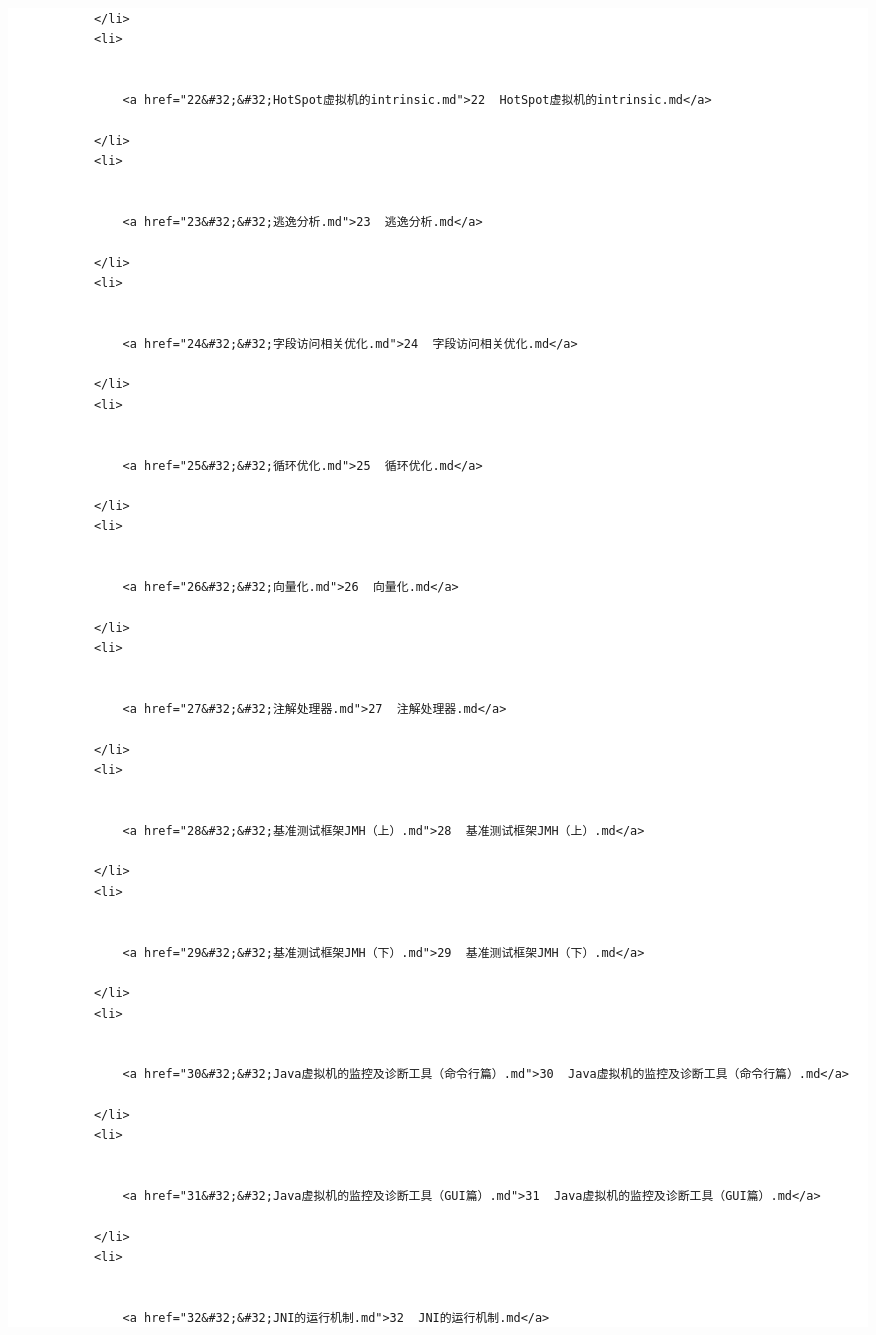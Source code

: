                 </li>
                <li>

                    
                    <a href="22&#32;&#32;HotSpot虚拟机的intrinsic.md">22  HotSpot虚拟机的intrinsic.md</a>

                </li>
                <li>

                    
                    <a href="23&#32;&#32;逃逸分析.md">23  逃逸分析.md</a>

                </li>
                <li>

                    
                    <a href="24&#32;&#32;字段访问相关优化.md">24  字段访问相关优化.md</a>

                </li>
                <li>

                    
                    <a href="25&#32;&#32;循环优化.md">25  循环优化.md</a>

                </li>
                <li>

                    
                    <a href="26&#32;&#32;向量化.md">26  向量化.md</a>

                </li>
                <li>

                    
                    <a href="27&#32;&#32;注解处理器.md">27  注解处理器.md</a>

                </li>
                <li>

                    
                    <a href="28&#32;&#32;基准测试框架JMH（上）.md">28  基准测试框架JMH（上）.md</a>

                </li>
                <li>

                    
                    <a href="29&#32;&#32;基准测试框架JMH（下）.md">29  基准测试框架JMH（下）.md</a>

                </li>
                <li>

                    
                    <a href="30&#32;&#32;Java虚拟机的监控及诊断工具（命令行篇）.md">30  Java虚拟机的监控及诊断工具（命令行篇）.md</a>

                </li>
                <li>

                    
                    <a href="31&#32;&#32;Java虚拟机的监控及诊断工具（GUI篇）.md">31  Java虚拟机的监控及诊断工具（GUI篇）.md</a>

                </li>
                <li>

                    
                    <a href="32&#32;&#32;JNI的运行机制.md">32  JNI的运行机制.md</a>
